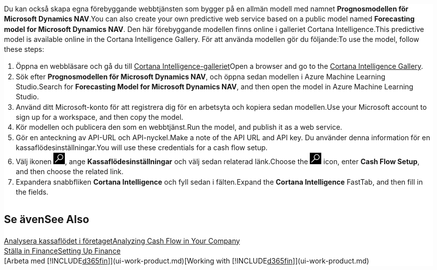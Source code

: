 <span data-ttu-id="b4bdc-167">Du kan också skapa egna förebyggande webbtjänsten som bygger på en allmän modell med namnet **Prognosmodellen för Microsoft Dynamics NAV**.</span><span class="sxs-lookup"><span data-stu-id="b4bdc-167">You can also create your own predictive web service based on a public model named **Forecasting model for Microsoft Dynamics NAV**.</span></span> <span data-ttu-id="b4bdc-168">Den här förebyggande modellen finns online i galleriet Cortana Intelligence.</span><span class="sxs-lookup"><span data-stu-id="b4bdc-168">This predictive model is available online in the Cortana Intelligence Gallery.</span></span> <span data-ttu-id="b4bdc-169">För att använda modellen gör du följande:</span><span class="sxs-lookup"><span data-stu-id="b4bdc-169">To use the model, follow these steps:</span></span>  

1. <span data-ttu-id="b4bdc-170">Öppna en webbläsare och gå du till [Cortana Intelligence-galleriet](https://go.microsoft.com/fwlink/?linkid=828352)</span><span class="sxs-lookup"><span data-stu-id="b4bdc-170">Open a browser and go to the [Cortana Intelligence Gallery](https://go.microsoft.com/fwlink/?linkid=828352).</span></span>  
2. <span data-ttu-id="b4bdc-171">Sök efter **Prognosmodellen för Microsoft Dynamics NAV**, och öppna sedan modellen i Azure Machine Learning Studio.</span><span class="sxs-lookup"><span data-stu-id="b4bdc-171">Search for **Forecasting Model for Microsoft Dynamics NAV**, and then open the model in Azure Machine Learning Studio.</span></span>  
3. <span data-ttu-id="b4bdc-172">Använd ditt Microsoft-konto för att registrera dig för en arbetsyta och kopiera sedan modellen.</span><span class="sxs-lookup"><span data-stu-id="b4bdc-172">Use your Microsoft account to sign up for a workspace, and then copy the model.</span></span>  
4. <span data-ttu-id="b4bdc-173">Kör modellen och publicera den som en webbtjänst.</span><span class="sxs-lookup"><span data-stu-id="b4bdc-173">Run the model, and publish it as a web service.</span></span>  
5. <span data-ttu-id="b4bdc-174">Gör en anteckning av API-URL och API-nyckel.</span><span class="sxs-lookup"><span data-stu-id="b4bdc-174">Make a note of the API URL and API key.</span></span> <span data-ttu-id="b4bdc-175">Du använder denna information för en kassaflödesinställningar.</span><span class="sxs-lookup"><span data-stu-id="b4bdc-175">You will use these credentials for a cash flow setup.</span></span>  
6. <span data-ttu-id="b4bdc-176">Välj ikonen ![Söka efter sida eller rapport](media/ui-search/search_small.png "ikonen Söka efter sida eller rapport"), ange **Kassaflödesinställningar** och välj sedan relaterad länk.</span><span class="sxs-lookup"><span data-stu-id="b4bdc-176">Choose the ![Search for Page or Report](media/ui-search/search_small.png "Search for Page or Report icon") icon, enter **Cash Flow Setup**, and then choose the related link.</span></span>  
7. <span data-ttu-id="b4bdc-177">Expandera snabbfliken **Cortana Intelligence** och fyll sedan i fälten.</span><span class="sxs-lookup"><span data-stu-id="b4bdc-177">Expand the **Cortana Intelligence** FastTab, and then fill in the fields.</span></span>  

## <a name="see-also"></a><span data-ttu-id="b4bdc-178">Se även</span><span class="sxs-lookup"><span data-stu-id="b4bdc-178">See Also</span></span>
[<span data-ttu-id="b4bdc-179">Analysera kassaflödet i företaget</span><span class="sxs-lookup"><span data-stu-id="b4bdc-179">Analyzing Cash Flow in Your Company</span></span>](finance-analyze-cash-flow.md)  
[<span data-ttu-id="b4bdc-180">Ställa in Finance</span><span class="sxs-lookup"><span data-stu-id="b4bdc-180">Setting Up Finance</span></span>](finance-setup-finance.md)  
<span data-ttu-id="b4bdc-181">[Arbeta med [!INCLUDE[d365fin](includes/d365fin_md.md)]](ui-work-product.md)</span><span class="sxs-lookup"><span data-stu-id="b4bdc-181">[Working with [!INCLUDE[d365fin](includes/d365fin_md.md)]](ui-work-product.md)</span></span>

